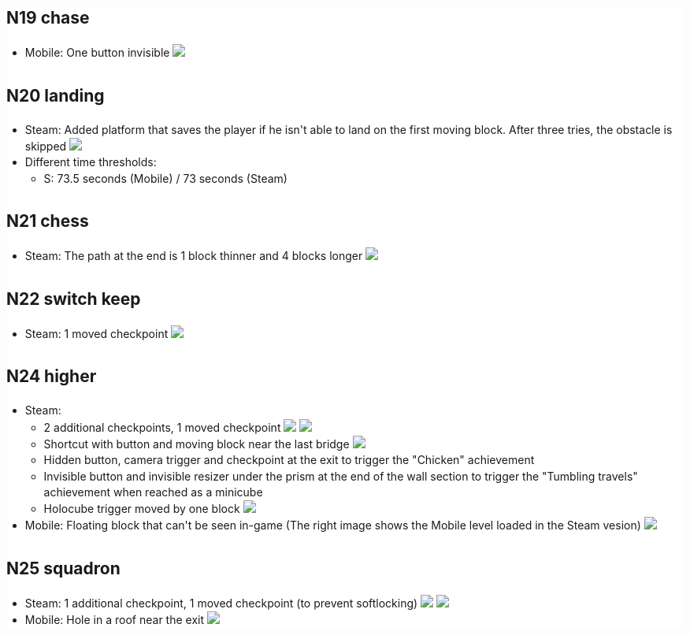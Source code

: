## N19 chase
- Mobile: One button invisible
  <img src="https://raw.githubusercontent.com/wiki/robin-mu/EDGE/images/PlatformDifferences/n19.png"/>

## N20 landing
- Steam: Added platform that saves the player if he isn't able to land on the first moving block. After three tries, the obstacle is skipped
  <img src="https://raw.githubusercontent.com/wiki/robin-mu/EDGE/images/PlatformDifferences/n20s.png"/>
- Different time thresholds:
  - S: 73.5 seconds (Mobile) / 73 seconds (Steam)

## N21 chess
- Steam: The path at the end is 1 block thinner and 4 blocks longer
  <img src="https://raw.githubusercontent.com/wiki/robin-mu/EDGE/images/PlatformDifferences/n21.png"/>

## N22 switch keep
- Steam: 1 moved checkpoint
  <img src="https://raw.githubusercontent.com/wiki/robin-mu/EDGE/images/PlatformDifferences/n22-cp.png"/>

## N24 higher
- Steam:
  - 2 additional checkpoints, 1 moved checkpoint
    <img src="https://raw.githubusercontent.com/wiki/robin-mu/EDGE/images/PlatformDifferences/n24s-cp+.png"/>
    <img src="https://raw.githubusercontent.com/wiki/robin-mu/EDGE/images/PlatformDifferences/n24-cp.png"/>
  - Shortcut with button and moving block near the last bridge
    <img src="https://raw.githubusercontent.com/wiki/robin-mu/EDGE/images/PlatformDifferences/n24s.png"/>
  - Hidden button, camera trigger and checkpoint at the exit to trigger the "Chicken" achievement
  - Invisible button and invisible resizer under the prism at the end of the wall section to trigger the "Tumbling travels" achievement when reached as a minicube
  - Holocube trigger moved by one block
    <img src="https://raw.githubusercontent.com/wiki/robin-mu/EDGE/images/PlatformDifferences/n24-holo.png"/>
- Mobile: Floating block that can't be seen in-game (The right image shows the Mobile level loaded in the Steam vesion)
  <img src="https://raw.githubusercontent.com/wiki/robin-mu/EDGE/images/PlatformDifferences/n24-gap.png"/>

## N25 squadron
- Steam: 1 additional checkpoint, 1 moved checkpoint (to prevent softlocking)
  <img src="https://raw.githubusercontent.com/wiki/robin-mu/EDGE/images/PlatformDifferences/n25s-cp+.png"/>
  <img src="https://raw.githubusercontent.com/wiki/robin-mu/EDGE/images/PlatformDifferences/n25-cp.png"/>
- Mobile: Hole in a roof near the exit
  <img src="https://raw.githubusercontent.com/wiki/robin-mu/EDGE/images/PlatformDifferences/n25m.png"/>
